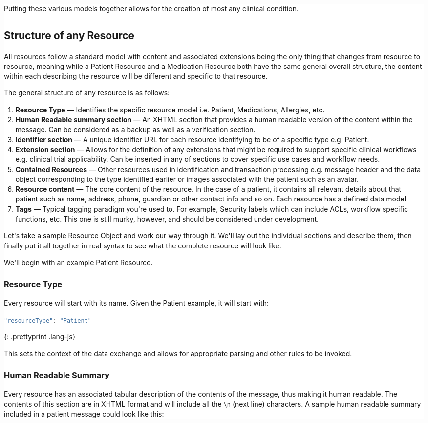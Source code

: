 Putting these various models together allows for the creation of most any clinical condition.

## Structure of any Resource

All resources follow a standard model with content and associated extensions being the only thing that changes from resource to resource, meaning while a Patient Resource and a Medication Resource both have the same general overall structure, the content within each describing the resource will be different and specific to that resource.

The general structure of any resource is as follows:

1. **Resource Type** — Identifies the specific resource model i.e. Patient, Medications, Allergies, etc.
2. **Human Readable summary section** — An XHTML section that provides a human readable version of the content within the message. Can be considered as a backup as well as a verification section.
3. **Identifier section** — A unique identifier URL for each resource identifying to be of a specific type e.g. Patient.
4. **Extension section** — Allows for the definition of any extensions that might be required to support specific clinical workflows e.g. clinical trial applicability. Can be inserted in any of sections to cover specific use cases and workflow needs.
5. **Contained Resources** — Other resources used in identification and transaction processing e.g. message header and the data object corresponding to the type identified earlier or images associated with the patient such as an avatar.
6. **Resource content** — The core content of the resource. In the case of a patient, it contains all relevant details about that patient such as name, address, phone, guardian or other contact info and so on. Each resource has a defined data model.
7. **Tags** — Typical tagging paradigm you're used to. For example, Security labels which can include ACLs, workflow specific functions, etc. This one is still murky, however, and should be considered under development.

Let's take a sample Resource Object and work our way through it. We'll lay out the individual sections and describe them, then finally put it all together in real syntax to see what the complete resource will look like.

We'll begin with an example Patient Resource.

### Resource Type

Every resource will start with its name. Given the Patient example, it will start with:

~~~javascript
"resourceType": "Patient"
~~~
{: .prettyprint .lang-js}

This sets the context of the data exchange and allows for appropriate parsing and other rules to be invoked.

### Human Readable Summary

Every resource has an associated tabular description of the contents of the message, thus making it human readable. The contents of this section are in XHTML format and will include all the `\n` (next line) characters. A sample human readable summary included in a patient message could look like this:
